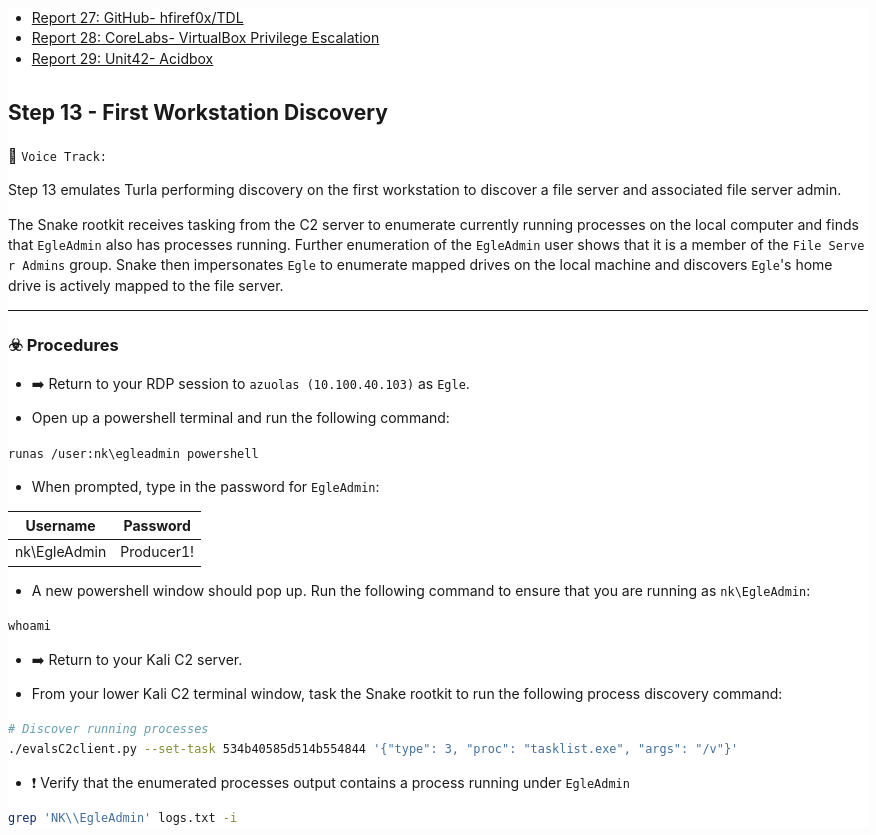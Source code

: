 * [Report 27: GitHub- hfiref0x/TDL](https://github.com/hfiref0x/TDL)
* [Report 28: CoreLabs- VirtualBox Privilege Escalation](https://www.coresecurity.com/core-labs/advisories/virtualbox-privilege-escalation-vulnerability)
* [Report 29: Unit42- Acidbox](https://unit42.paloaltonetworks.com/acidbox-rare-malware/)

## Step 13 - First Workstation Discovery

:microphone: `Voice Track:`

Step 13 emulates Turla performing discovery on the first workstation to
discover a file server and associated file server admin.

The Snake rootkit receives tasking from the C2 server to enumerate currently
running processes on the local computer and finds that `EgleAdmin` also has
processes running. Further enumeration of the `EgleAdmin` user shows that it is
a member of the `File Server Admins` group. Snake then impersonates `Egle` to
enumerate mapped drives on the local machine and discovers `Egle`'s home drive
is actively mapped to the file server.

---

### :biohazard: Procedures

* :arrow_right: Return to your RDP session to `azuolas (10.100.40.103)` as `Egle`. 

* Open up a powershell terminal and run the following command:

```pwsh
runas /user:nk\egleadmin powershell
```

* When prompted, type in the password for `EgleAdmin`:

| Username   | Password |
| :--------: | :---------------: |
| nk\EgleAdmin | Producer1! |

* A new powershell window should pop up. Run the following command to ensure that you are running as `nk\EgleAdmin`:

```pwsh
whoami
```

* :arrow_right: Return to your Kali C2 server.

* From your lower Kali C2 terminal window, task the Snake rootkit to run the following process discovery command:
```bash
# Discover running processes
./evalsC2client.py --set-task 534b40585d514b554844 '{"type": 3, "proc": "tasklist.exe", "args": "/v"}'
```

* :heavy_exclamation_mark: Verify that the enumerated processes output contains a process running under `EgleAdmin`
```bash
grep 'NK\\EgleAdmin' logs.txt -i
```
